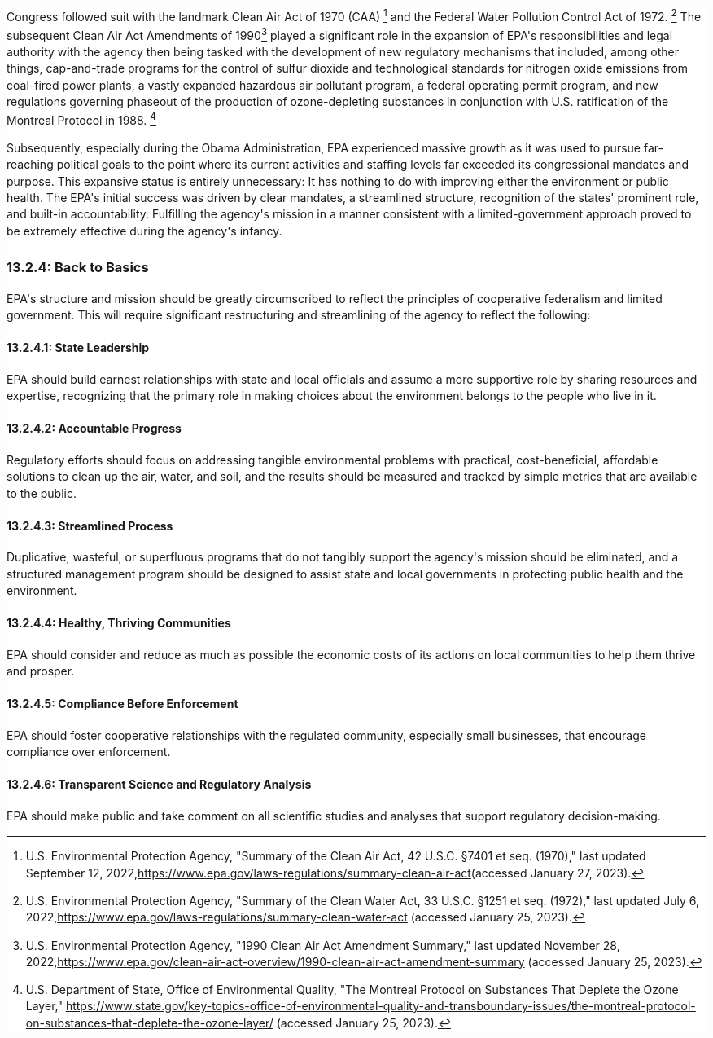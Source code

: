 Congress followed suit with the landmark Clean Air Act of 1970 (CAA) [^13_11] and the Federal Water Pollution Control Act of 1972. [^13_12] The subsequent Clean Air Act Amendments of 1990[^13_13] played a significant role in the expansion of EPA's responsibilities and legal authority with the agency then being tasked with the development of new regulatory mechanisms that included, among other things, cap-and-trade programs for the control of sulfur dioxide and technological standards for nitrogen oxide emissions from coal-fired power plants, a vastly expanded hazardous air pollutant program, a federal operating permit program, and new regulations governing phaseout of the production of ozone-depleting substances in conjunction with U.S. ratification of the Montreal Protocol in 1988. [^13_14]

Subsequently, especially during the Obama Administration, EPA experienced massive growth as it was used to pursue far-reaching political goals to the point where its current activities and staffing levels far exceeded its congressional mandates and purpose. This expansive status is entirely unnecessary: It has nothing to do with improving either the environment or public health. The EPA's initial success was driven by clear mandates, a streamlined structure, recognition of the states' prominent role, and built-in accountability. Fulfilling the agency's mission in a manner consistent with a limited-government approach proved to be extremely effective during the agency's infancy.

### 13.2.4: Back to Basics

EPA's structure and mission should be greatly circumscribed to reflect the principles of cooperative federalism and limited government. This will require significant restructuring and streamlining of the agency to reflect the following:

#### 13.2.4.1: State Leadership

EPA should build earnest relationships with state and local officials and assume a more supportive role by sharing resources and expertise, recognizing that the primary role in making choices about the environment belongs to the people who live in it.

#### 13.2.4.2: Accountable Progress

Regulatory efforts should focus on addressing tangible environmental problems with practical, cost-beneficial, affordable solutions to clean up the air, water, and soil, and the results should be measured and tracked by simple metrics that are available to the public.

#### 13.2.4.3: Streamlined Process

Duplicative, wasteful, or superfluous programs that do not tangibly support the agency's mission should be eliminated, and a structured management program should be designed to assist state and local governments in protecting public health and the environment.

#### 13.2.4.4: Healthy, Thriving Communities

EPA should consider and reduce as much as possible the economic costs of its actions on local communities to help them thrive and prosper.

#### 13.2.4.5: Compliance Before Enforcement

EPA should foster cooperative relationships with the regulated community, especially small businesses, that encourage compliance over enforcement.

#### 13.2.4.6: Transparent Science and Regulatory Analysis

EPA should make public and take comment on all scientific studies and analyses that support regulatory decision-making.


[^13_1]: Gabriella Hoffman, "Fact Check: Is Net Zero an Effective Policy for Stopping Climate Change?" Independent Women's Forum, October 31, 2022, <https://www.iwf.org/2022/10/31/fact-check-is-net-zero-an-effective-policy-for-stopping-climate-change/> (accessed January 25, 2023).
[^13_2]: Stephen Lee, Pat Rizzuto, Dean Scott, and Jennifer Hijazi, "EPA Would See Highest Funding Ever Under Biden Budget Plan (2)," Bloomberg Law, March 28, 2022, <https://news.bloomberglaw.com/environment-and-energy/epa-would-see-highest-funding-level-ever-under-biden-budget-plan> (accessed January 25, 2023). See also U.S. Environmental Protection Agency, _United States Environmental Protection Agency Fiscal Year 2023 Justification of Appropriation Estimates for the Committee on Appropriations_, April 2022, <https://www.epa.gov/system/files/documents/2022-04/fy-2023-congressional-justification-all-tabs.pdf> (accessed March 20, 2023).
[^13_3]: William Yeatman, "EPA's Missed Deadlines Cause Widespread Dysfunction," Competitive Enterprise Institute Blog, August 3, 2016,<https://cei.org/blog/epas-missed-deadlines-causing-widespread-dysfunction/> (accessed January 25, 2023).
[^13_4]: Shannon Osaka, "The EPA Failed Flint. Now We Know Exactly How," Grist*,* July 19, 2018, <https://grist.org/article/the-epa-failed-flint-now-we-know-exactly-how/> (accessed January 25, 2023).
[^13_5]: Alan Neuhauser, "EPA to Blame for 'Preventable' Gold King Mine Spill," _US News & World Report_, October 22, 2015, <https://www.usnews.com/news/articles/2015/10/22/epa-to-blame-for-preventable-gold-king-mine-spill-interior-dept-finds> (accessed January 25, 2023).
[^13_6]: Christopher Helman, "EPA Official Not Only Touted 'Crucifying' Oil Companies, He Tried It," _Forbes_, April 26, 2012, <https://www.forbes.com/sites/christopherhelman/2012/04/26/epa-official-not-only-touted-crucifying-oil-companies-he-tried-it/?sh=5b7472b15dc9> (accessed March 20, 2023).
[^13_7]: News release, "EPA Celebrates 50 Years of Progress, Dedicates Conference Center to First Administrator," U.S. Environmental Protection Agency, December 2, 2020, <https://www.epa.gov/newsreleases/epa-celebrates-50-year-progress-dedicates-conference-center-first-administrator> (accessed January 25, 2023).
[^13_8]: Case Western Reserve University, "Encyclopedia of Cleveland History: Cuyahoga River Fire," <https://case.edu/ech/articles/c/cuyahoga-river-fire> (accessed January 25, 2023).
[^13_9]: President Richard Nixon, "Reorganization Plan No. 3 of 1970: Special Message from the President to the Congress About Reorganization Plans to Establish the Environmental Protection Agency and the National Oceanic and Atmospheric Administration," July 9, 1970, <https://www.epa.gov/archive/epa/aboutepa/reorganization-plan-no-3-1970.html> (accessed January 25, 2023).
[^13_10]: Ibid.
[^13_11]: U.S. Environmental Protection Agency, "Summary of the Clean Air Act, 42 U.S.C. §7401 et seq. (1970)," last updated September 12, 2022,<https://www.epa.gov/laws-regulations/summary-clean-air-act>(accessed January 27, 2023).
[^13_12]: U.S. Environmental Protection Agency, "Summary of the Clean Water Act, 33 U.S.C. §1251 et seq. (1972)," last updated July 6, 2022,<https://www.epa.gov/laws-regulations/summary-clean-water-act> (accessed January 25, 2023).
[^13_13]: U.S. Environmental Protection Agency, "1990 Clean Air Act Amendment Summary," last updated November 28, 2022,<https://www.epa.gov/clean-air-act-overview/1990-clean-air-act-amendment-summary> (accessed January 25, 2023).
[^13_14]: U.S. Department of State, Office of Environmental Quality, "The Montreal Protocol on Substances That Deplete the Ozone Layer," <https://www.state.gov/key-topics-office-of-environmental-quality-and-transboundary-issues/the-montreal-protocol-on-substances-that-deplete-the-ozone-layer/> (accessed January 25, 2023).
[^13_15]: 5 U.S. Code § 3345 et seq.,<https://www.law.cornell.edu/uscode/text/5/3345> (accessed March 20, 2023).
[^13_16]: 42 U.S. Code § 7261(a), <https://www.govinfo.gov/content/pkg/USCODE-2013-title42/html/USCODE-2013-title42-chap85-subchapIII-sec7621.htm> (accessed January 25, 2023).
[^13_17]: 42 U.S. Code § 7607(d), <https://www.govinfo.gov/content/pkg/USCODE-2013-title42/html/USCODE-2013-title42-chap85-subchapIII-sec7607.htm> (accessed January 25, 2023).
[^13_18]: H.R. 5376, Inflation Reduction Act of 2022, Public Law No. 117-169, 117th Congress, August 16, 2022, <https://www.congress.gov/117/plaws/publ169/PLAW-117publ169.pdf> (accessed March 20, 2023).
[^13_19]: 42 U.S. Code § 7426(b), <https://www.law.cornell.edu/uscode/text/42/7426> (accessed January 26, 2023).
[^13_20]: 42 U.S. Code § 7410(k)(5)–(6), <https://www.law.cornell.edu/uscode/text/42/7410> (accessed January 26, 2023).
[^13_21]: 42 U.S. Code § 7601(a), <https://www.law.cornell.edu/uscode/text/42/7601> (accessed January 26, 2023).
[^13_22]: 42 U.S. Code § 7675,<https://www.law.cornell.edu/uscode/text/42/7675> (accessed January 26, 2023).
[^13_23]: 42 U.S. Code § 7411, <https://www.law.cornell.edu/uscode/text/42/7411> (accessed January 26, 2023).
[^13_24]: 42 U.S. Code § 7411(d).
[^13_25]: 42 U.S. Code § 7412,<https://www.law.cornell.edu/uscode/text/42/7412> (accessed January 26, 2023).
[^13_26]: U.S. Environmental Protection Agency, "Summary of the Clean Water Act, 33 U.S.C. §1251 et seq. (1972)," last updated July 6, 2022,<https://www.epa.gov/laws-regulations/summary-clean-water-act> (accessed January 26, 2023).
[^13_27]: U.S. Environmental Protection Agency, "Summary of the Safe Drinking Water Act, 42 U.S.C. §300f et seq, (1974)," last updated September 12, 2022, <https://www.epa.gov/laws-regulations/summary-safe-drinking-water-acthttps>:<//www.epa.gov/sdwa> (accessed January 26, 2023).
[^13_28]: Memorandum from David P. Ross, Assistant Administrator, Environmental Protection Agency, to Office of Water Program Directors, "Subject: Office of Water Policy for Draft Documents," August 6, 2019, <https://www.epa.gov/sites/default/files/2020-12/documents/ow_policy_for_draft_documents_to_ow_program_directors_signed_002.pdf> (accessed January 26, 2023).
[^13_29]: 33 U.S. Code § 1341,<https://www.law.cornell.edu/uscode/text/33/1341> (accessed January 26, 2023).
[^13_30]: _Rapanos v. United States_, 547 U.S. 715 (2006), <https://supreme.justia.com/cases/federal/us/547/04-1034/index.pdf> (accessed January 25, 2023).
[^13_31]: 33 U.S. Code § 1318,<https://www.law.cornell.edu/uscode/text/33/1318> (accessed January 26, 2023).
[^13_32]: 33 U.S. Code § 1342, <https://www.law.cornell.edu/uscode/text/33/1342> (accessed January 26, 2023).
[^13_33]: 33 U.S. Code § 1344,<https://www.law.cornell.edu/uscode/text/33/1344> (accessed January 26, 2023).
[^13_34]: U.S. Environmental Protection Agency, "Summary of the Resource Conservation and Recovery Act, 42 U.S.C. §6901 et seq. (1976)," last updated September 12, 2022, <https://www.epa.gov/laws-regulations/summary-resource-conservation-and-recovery-act> (accessed January 27, 2023).
[^13_35]: U.S. Environmental Protection Agency, "Summary of the Comprehensive Environmental Response, Compensation, and Liability Act (Superfund), 42 U.S.C. §9601 et seq. (1980)," last updated September 12, 2022, <https://www.epa.gov/laws-regulations/summary-comprehensive-environmental-response-compensation-and-liability-act> (accessed January 27, 2023).
[^13_36]: 42 U.S. Code § 7412(r),<https://www.law.cornell.edu/uscode/text/42/7412> (accessed January 27, 2023).
[^13_37]: 42 U.S. Code § 6924(n),<https://www.law.cornell.edu/uscode/text/42/6924>(accessed January 27, 2023).
[^13_38]: U.S. Environmental Protection Agency, "Summary of the Toxic Substances Control Act, 15 U.S.C. §2601 et seq. (1976)," last updated October 4, 2022, <https://www.epa.gov/laws-regulations/summary-toxic-substances-control-act> (accessed January 27, 2023).
[^13_39]: U.S. Environmental Protection Agency, "Summary of the Federal Insecticide, Fungicide, and Rodenticide Act, 7 U.S.C. §136 et seq. (1996)," last updated September 12, 2022, <https://www.epa.gov/laws-regulations/summary-federal-insecticide-fungicide-and-rodenticide-act> (accessed January 27, 2023).
[^13_40]: U.S. Environmental Protection Agency, "Summary of the Federal Food, Drug, and Cosmetic Act, 21 U.S.C. §301 et seq. (2002)," last updated September 12, 2022, <https://www.epa.gov/laws-regulations/summary-federal-food-drug-and-cosmetic-act> (accessed January 27, 2023).
[^13_41]: U.S. Environmental Protection Agency, "The Frank R. Lautenberg Chemical Safety for the 21st Century Act," last updated March 24, 2022, <https://www.epa.gov/assessing-and-managing-chemicals-under-tsca/frank-r-lautenberg-chemical-safety-21st-century-act> (accessed January 27, 2023), and "Highlights of Key Provisions in the Frank R. Lautenberg Chemical Safety Act for the 21st Century," last updated February 12, 2020, <https://www.epa.gov/assessing-and-managing-chemicals-under-tsca/highlights-key-provisions-frank-r-lautenberg-chemical> (accessed January 27, 2023).
[^13_42]: U.S. Environmental Protection Agency, "Summary of the Endangered Species Act, 16 U.S.C. §1531 et seq. (1973)," last updated September 12, 2022, <https://www.epa.gov/laws-regulations/summary-endangered-species-act> (accessed January 27, 2023).
[^13_43]: U.S. Environmental Protection Agency, "PRIA Overview and History," last updated July 19, 2022, <https://www.epa.gov/pria-fees/pria-overview-and-history> (accessed January 27, 2023).
[^13_44]: Table, "EPA Budget by National Program Manager and Major Office," in U.S. Environmental Protection Agency, _United States Environmental Protection Agency Fiscal Year 2023 Justification of Appropriation Estimates for the Committee on Appropriations_, p. 1076.
[^13_45]: U.S. Environmental Protection Agency, "All Federal Advisory Committees at EPA," last updated March 10, 2023, <https://www.epa.gov/faca/all-federal-advisory-committees-epa> (accessed March 20, 2023).
[^13_46]: For example, EPA has steadfastly refused to follow Clean Air Act requirements that the Clean Air Scientific Advisory Committee provide, in the words of the U.S. Supreme Court, "unquestionably pertinent" advice on the "relative contribution to air pollution concentrations of natural… activity" as well as "any adverse public health, welfare, social, economic, or energy effects which may result from various strategies for attainment and maintenance" of the NAAQS. Memorandum from E. Scott Pruitt, Administrator, Environmental Protection Agency, to Assistant Administrators, "Subject: Back-to-Basics Process for Reviewing National Ambient Air Quality Standards," May 9, 2018, p. 4, <https://www.epa.gov/sites/default/files/2018-05/documents/image2018-05-09-173219.pdf> (accessed January 25, 2023) (cited hereafter as Pruitt Memorandum, May 9, 2018), and _Whitman v. American Trucking Associations_, 531 U.S. 457, 470 n.2 (2001), <https://supreme.justia.com/cases/federal/us/531/457/case.pdF> (accessed January 25, 2023). Similarly, EPA has refused to follow legal requirements dating to the late 1970s regarding congressional requests for scientific advice. Pruitt Memorandum, May 9, 2018; U.S. Government Accountability Office, "EPA Science and Advisory Panels: Preliminary Observations on the Processes for Providing Scientific Advice," testimony of J. Alfredo Gómez, Director, Natural Resources and Environment, GAO, before the Subcommittee on Superfund, Waste Management, and Regulatory Oversight, Committee on Environment and Public Works, U.S. Senate, GAO-15-636T, May 20, 2015,<https://www.gao.gov/products/gao-15-636t> (accessed January 25, 2023); and U.S. Government Accountability Office, "EPA Science Advisory Board: Policy Statement on Science Quality and Integrity," GAO-17-526R, June 8, 2017,<https://www.gao.gov/assets/gao-17-526r.pdf> (accessed January 25, 2023).
[^13_47]: 31 U.S. Code § 3729 et seq., <https://www.law.cornell.edu/uscode/text/31/3729> (accessed March 20, 2023).
[^13_48]: See Pruitt Memorandum, May 9, 2018.
[^13_49]: H.R. 4383, Federal Advisory Committee Act, Public Law 92-463, 92nd Congress, October 6, 1972, <https://www.congress.gov/92/statute/STATUTE-86/STATUTE-86-Pg770.pdf> (accessed March 20, 2023).
[^13_50]: 15 U.S. Code Chapter 56A,<https://www.law.cornell.edu/uscode/text/15/chapter-56A> (accessed January 27, 2023).
[^13_51]: Indian Environmental General Assistance Act of 1992, 42 U.S. Code § 4368b, <https://www.law.cornell.edu/uscode/text/42/4368b> (accessed January 27, 2023).
[^13_52]: See U.S. Environmental Protection Agency, Office of General Counsel, _EPA Legal Tools to Advance Environmental Justice_, May 2022, <https://www.epa.gov/system/files/documents/2022-05/EJ%20Legal%20Tools%20May%202022%20FINAL.pdf> (accessed January 25, 2023), and U.S. Environmental Protection Agency, Office of General Counsel, Office of Policy, "Interim Environmental Justice and Civil Rights in Permitting Frequently Asked Questions," August 2022, <https://www.epa.gov/system/files/documents/2022-08/EJ%20and%20CR%20in%20PERMITTING%20FAQs%20508%20compliant.pdf> (accessed January 25, 2023).
[^13_53]: 2 U.S. Code §§ 2000d–2000d-7,<https://www.law.cornell.edu/uscode/text/42/chapter-21/subchapter-V> (accessed January 27, 2023).
[^13_54]: _Students for Fair Admissions, Inc. v. University of North Carolina_, No. 1:14CV954 (M.D.N.C. Sep. 30, 2019), <https://www.leagle.com/decision/infdco20191008j38>(accessed January 27, 2023).
[^13_55]: U.S. Environmental Protection Agency, _EPA Region 2 Environmental Justice Action Plan_, p. 24, <https://www.epa.gov/sites/default/files/2016-03/documents/region_2_environmental_justice_action_plan.pdf> (accessed January 27, 2023).
[^13_56]: U.S. Environmental Protection Agency, "Summary of the National Environmental Policy Act, 42 U.S.C. §4321 et seq. (1969)," last updated September 12, 2022, <https://www.epa.gov/laws-regulations/summary-national-environmental-policy-act> (accessed January 27, 2023).
[^13_57]: 31 U.S. Code § 1115,<https://www.law.cornell.edu/uscode/text/31/1115> (accessed January 27, 2023).